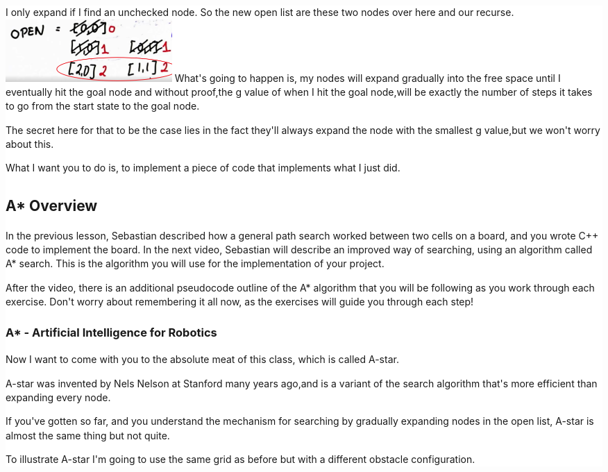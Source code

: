 I only expand if I find an unchecked node.
So the new open list are these two nodes over here and our recurse.<img src="img/image-20220502214739911.png" alt="image-20220502214739911" style="zoom:25%;" />
What's going to happen is, my nodes will expand gradually into the free space until I eventually hit the goal node and without proof,the g value of when I hit the goal node,will be exactly the number of steps it takes to go from the start state to the goal node.

The secret here for that to be the case lies in the fact they'll always expand the node with the smallest g value,but we won't worry about this.

What I want you to do is, to implement a piece of code that implements what I just did.

## A* Overview

In the previous lesson, Sebastian described how a general path search worked between two cells on a board, and you wrote C++ code to implement the board. In the next video, Sebastian will describe an improved way of searching, using an algorithm called A* search. This is the algorithm you will use for the implementation of your project.

After the video, there is an additional pseudocode outline of the A* algorithm that you will be following as you work through each exercise. Don't worry about remembering it all now, as the exercises will guide you through each step!

### A* - Artificial Intelligence for Robotics

Now I want to come with you to the absolute meat of this class, which is called A-star.

A-star was invented by Nels Nelson at Stanford many years ago,and is a variant of the search algorithm that's more efficient than expanding every node.

If you've gotten so far, and you understand the mechanism for searching by gradually expanding nodes in the open list, A-star is almost the same thing but not quite.

To illustrate A-star I'm going to use the same grid as before but with a different obstacle configuration.